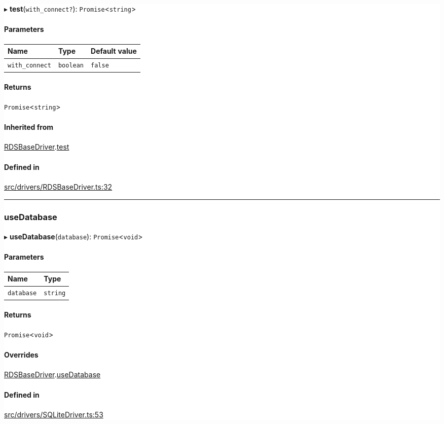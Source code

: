 ▸ **test**(`with_connect?`): `Promise`\<`string`\>

#### Parameters

| Name | Type | Default value |
| :------ | :------ | :------ |
| `with_connect` | `boolean` | `false` |

#### Returns

`Promise`\<`string`\>

#### Inherited from

[RDSBaseDriver](RDSBaseDriver.md).[test](RDSBaseDriver.md#test)

#### Defined in

[src/drivers/RDSBaseDriver.ts:32](https://github.com/l-v-yonsama/db-drivers/blob/f899a8e32aca04c98bc9f10ff04bd60087cc3e32/src/drivers/RDSBaseDriver.ts#L32)

___

### useDatabase

▸ **useDatabase**(`database`): `Promise`\<`void`\>

#### Parameters

| Name | Type |
| :------ | :------ |
| `database` | `string` |

#### Returns

`Promise`\<`void`\>

#### Overrides

[RDSBaseDriver](RDSBaseDriver.md).[useDatabase](RDSBaseDriver.md#usedatabase)

#### Defined in

[src/drivers/SQLiteDriver.ts:53](https://github.com/l-v-yonsama/db-drivers/blob/f899a8e32aca04c98bc9f10ff04bd60087cc3e32/src/drivers/SQLiteDriver.ts#L53)
